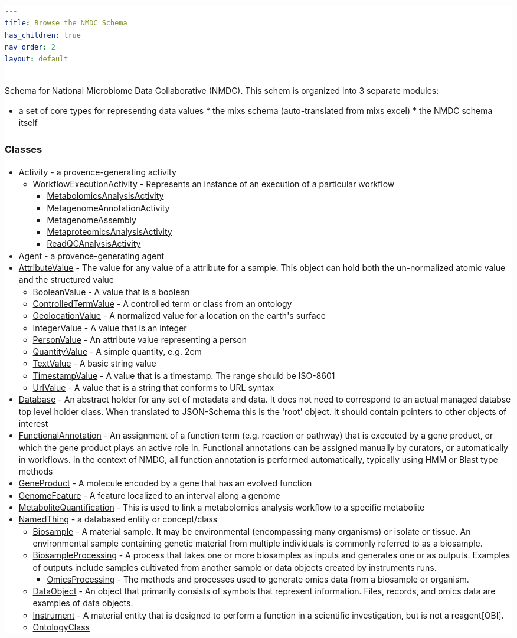 ```yaml
---
title: Browse the NMDC Schema
has_children: true
nav_order: 2
layout: default
---
```


Schema for National Microbiome Data Collaborative (NMDC). This schem is organized into 3 separate modules:
  
* a set of core types for representing data values * the mixs schema (auto-translated from mixs excel) * the NMDC schema itself


### Classes

 * [Activity](Activity.md) - a provence-generating activity
    * [WorkflowExecutionActivity](WorkflowExecutionActivity.md) - Represents an instance of an execution of a particular workflow
       * [MetabolomicsAnalysisActivity](MetabolomicsAnalysisActivity.md)
       * [MetagenomeAnnotationActivity](MetagenomeAnnotationActivity.md)
       * [MetagenomeAssembly](MetagenomeAssembly.md)
       * [MetaproteomicsAnalysisActivity](MetaproteomicsAnalysisActivity.md)
       * [ReadQCAnalysisActivity](ReadQCAnalysisActivity.md)
 * [Agent](Agent.md) - a provence-generating agent
 * [AttributeValue](AttributeValue.md) - The value for any value of a attribute for a sample. This object can hold both the un-normalized atomic value and the structured value
    * [BooleanValue](BooleanValue.md) - A value that is a boolean
    * [ControlledTermValue](ControlledTermValue.md) - A controlled term or class from an ontology
    * [GeolocationValue](GeolocationValue.md) - A normalized value for a location on the earth's surface
    * [IntegerValue](IntegerValue.md) - A value that is an integer
    * [PersonValue](PersonValue.md) - An attribute value representing a person
    * [QuantityValue](QuantityValue.md) - A simple quantity, e.g. 2cm
    * [TextValue](TextValue.md) - A basic string value
    * [TimestampValue](TimestampValue.md) - A value that is a timestamp. The range should be ISO-8601
    * [UrlValue](UrlValue.md) - A value that is a string that conforms to URL syntax
 * [Database](Database.md) - An abstract holder for any set of metadata and data. It does not need to correspond to an actual managed databse top level holder class. When translated to JSON-Schema this is the 'root' object. It should contain pointers to other objects of interest
 * [FunctionalAnnotation](FunctionalAnnotation.md) - An assignment of a function term (e.g. reaction or pathway) that is executed by a gene product, or which the gene product plays an active role in. Functional annotations can be assigned manually by curators, or automatically in workflows. In the context of NMDC, all function annotation is performed automatically, typically using HMM or Blast type methods
 * [GeneProduct](GeneProduct.md) - A molecule encoded by a gene that has an evolved function
 * [GenomeFeature](GenomeFeature.md) - A feature localized to an interval along a genome
 * [MetaboliteQuantification](MetaboliteQuantification.md) - This is used to link a metabolomics analysis workflow to a specific metabolite
 * [NamedThing](NamedThing.md) - a databased entity or concept/class
    * [Biosample](Biosample.md) - A material sample. It may be environmental (encompassing many organisms) or isolate or tissue.   An environmental sample containing genetic material from multiple individuals is commonly referred to as a biosample.
    * [BiosampleProcessing](BiosampleProcessing.md) - A process that takes one or more biosamples as inputs and generates one or as outputs. Examples of outputs include samples cultivated from another sample or data objects created by instruments runs.
       * [OmicsProcessing](OmicsProcessing.md) - The methods and processes used to generate omics data from a biosample or organism.
    * [DataObject](DataObject.md) - An object that primarily consists of symbols that represent information.   Files, records, and omics data are examples of data objects. 
    * [Instrument](Instrument.md) - A material entity that is designed to perform a function in a scientific investigation, but is not a reagent[OBI].
    * [OntologyClass](OntologyClass.md)